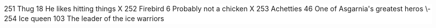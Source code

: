 <td>
251
</td>
<td>
Thug
</td>
<td>
18
</td>
<td>
He likes hitting things
</td>
<td>
X
</td>
</tr>
<tr>
<td>
252
</td>
<td>
Firebird
</td>
<td>
6
</td>
<td>
Probably not a chicken
</td>
<td>
X
</td>
</tr>
<tr>
<td>
253
</td>
<td>
Achetties
</td>
<td>
46
</td>
<td>
One of Asgarnia's greatest heros
</td>
<td>
\-
</td>
</tr>
<tr>
<td>
254
</td>
<td>
Ice queen
</td>
<td>
103
</td>
<td>
The leader of the ice warriors
</td>
<td>